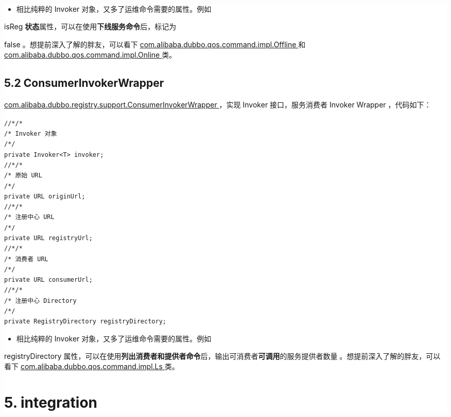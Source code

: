 - 相比纯粹的 Invoker 对象，又多了运维命令需要的属性。例如

isReg
**状态**属性，可以在使用**下线服务命令**后，标记为

false
。想提前深入了解的胖友，可以看下 [
com.alibaba.dubbo.qos.command.impl.Offline
](https://github.com/YunaiV/dubbo/blob/703764e6e82a72ddca7401c9302781e69c453f8e/dubbo-plugin/dubbo-qos/src/main/java/com/alibaba/dubbo/qos/command/impl/Online.java) 和 [
com.alibaba.dubbo.qos.command.impl.Online
](https://github.com/YunaiV/dubbo/blob/703764e6e82a72ddca7401c9302781e69c453f8e/dubbo-plugin/dubbo-qos/src/main/java/com/alibaba/dubbo/qos/command/impl/Online.java) 类。

## 5.2 ConsumerInvokerWrapper

[
com.alibaba.dubbo.registry.support.ConsumerInvokerWrapper
](https://github.com/YunaiV/dubbo/blob/703764e6e82a72ddca7401c9302781e69c453f8e/dubbo-registry/dubbo-registry-api/src/main/java/com/alibaba/dubbo/registry/support/ConsumerInvokerWrapper.java) ，实现 Invoker 接口，服务消费者 Invoker Wrapper ，代码如下：

```
//*/*
/* Invoker 对象
/*/
private Invoker<T> invoker;
//*/*
/* 原始 URL
/*/
private URL originUrl;
//*/*
/* 注册中心 URL
/*/
private URL registryUrl;
//*/*
/* 消费者 URL
/*/
private URL consumerUrl;
//*/*
/* 注册中心 Directory
/*/
private RegistryDirectory registryDirectory;
```

- 相比纯粹的 Invoker 对象，又多了运维命令需要的属性。例如

registryDirectory
属性，可以在使用**列出消费者和提供者命令**后，输出可消费者**可调用**的服务提供者数量 。想提前深入了解的胖友，可以看下 [
com.alibaba.dubbo.qos.command.impl.Ls
](https://github.com/YunaiV/dubbo/blob/703764e6e82a72ddca7401c9302781e69c453f8e/dubbo-plugin/dubbo-qos/src/main/java/com/alibaba/dubbo/qos/command/impl/Ls.java) 类。

# 5. integration

